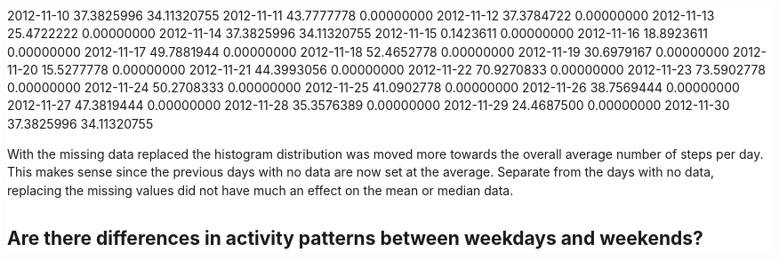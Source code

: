   <tr> <td> 2012-11-10 </td> <td align="right"> 37.3825996 </td> <td align="right"> 34.11320755 </td> </tr>
  <tr> <td> 2012-11-11 </td> <td align="right"> 43.7777778 </td> <td align="right"> 0.00000000 </td> </tr>
  <tr> <td> 2012-11-12 </td> <td align="right"> 37.3784722 </td> <td align="right"> 0.00000000 </td> </tr>
  <tr> <td> 2012-11-13 </td> <td align="right"> 25.4722222 </td> <td align="right"> 0.00000000 </td> </tr>
  <tr> <td> 2012-11-14 </td> <td align="right"> 37.3825996 </td> <td align="right"> 34.11320755 </td> </tr>
  <tr> <td> 2012-11-15 </td> <td align="right"> 0.1423611 </td> <td align="right"> 0.00000000 </td> </tr>
  <tr> <td> 2012-11-16 </td> <td align="right"> 18.8923611 </td> <td align="right"> 0.00000000 </td> </tr>
  <tr> <td> 2012-11-17 </td> <td align="right"> 49.7881944 </td> <td align="right"> 0.00000000 </td> </tr>
  <tr> <td> 2012-11-18 </td> <td align="right"> 52.4652778 </td> <td align="right"> 0.00000000 </td> </tr>
  <tr> <td> 2012-11-19 </td> <td align="right"> 30.6979167 </td> <td align="right"> 0.00000000 </td> </tr>
  <tr> <td> 2012-11-20 </td> <td align="right"> 15.5277778 </td> <td align="right"> 0.00000000 </td> </tr>
  <tr> <td> 2012-11-21 </td> <td align="right"> 44.3993056 </td> <td align="right"> 0.00000000 </td> </tr>
  <tr> <td> 2012-11-22 </td> <td align="right"> 70.9270833 </td> <td align="right"> 0.00000000 </td> </tr>
  <tr> <td> 2012-11-23 </td> <td align="right"> 73.5902778 </td> <td align="right"> 0.00000000 </td> </tr>
  <tr> <td> 2012-11-24 </td> <td align="right"> 50.2708333 </td> <td align="right"> 0.00000000 </td> </tr>
  <tr> <td> 2012-11-25 </td> <td align="right"> 41.0902778 </td> <td align="right"> 0.00000000 </td> </tr>
  <tr> <td> 2012-11-26 </td> <td align="right"> 38.7569444 </td> <td align="right"> 0.00000000 </td> </tr>
  <tr> <td> 2012-11-27 </td> <td align="right"> 47.3819444 </td> <td align="right"> 0.00000000 </td> </tr>
  <tr> <td> 2012-11-28 </td> <td align="right"> 35.3576389 </td> <td align="right"> 0.00000000 </td> </tr>
  <tr> <td> 2012-11-29 </td> <td align="right"> 24.4687500 </td> <td align="right"> 0.00000000 </td> </tr>
  <tr> <td> 2012-11-30 </td> <td align="right"> 37.3825996 </td> <td align="right"> 34.11320755 </td> </tr>
   </table>
&nbsp;

With the missing data replaced the histogram distribution was moved more towards
the overall average number of steps per day. This makes sense since the previous
days with no data are now set at the average.  Separate from the days with no data,
replacing the missing values did not have much an effect on the mean or median data.

## Are there differences in activity patterns between weekdays and weekends?
